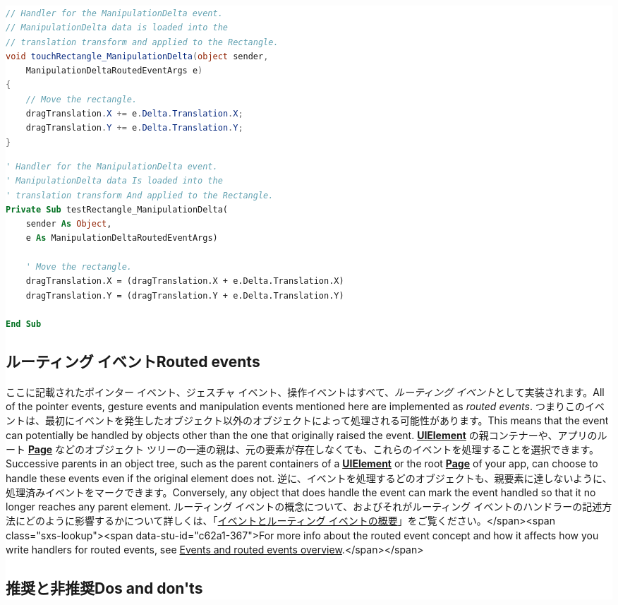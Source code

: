 ```cs
// Handler for the ManipulationDelta event.
// ManipulationDelta data is loaded into the
// translation transform and applied to the Rectangle.
void touchRectangle_ManipulationDelta(object sender,
    ManipulationDeltaRoutedEventArgs e)
{
    // Move the rectangle.
    dragTranslation.X += e.Delta.Translation.X;
    dragTranslation.Y += e.Delta.Translation.Y;
}
```

```vb
' Handler for the ManipulationDelta event.
' ManipulationDelta data Is loaded into the
' translation transform And applied to the Rectangle.
Private Sub testRectangle_ManipulationDelta(
    sender As Object,
    e As ManipulationDeltaRoutedEventArgs)

    ' Move the rectangle.
    dragTranslation.X = (dragTranslation.X + e.Delta.Translation.X)
    dragTranslation.Y = (dragTranslation.Y + e.Delta.Translation.Y)

End Sub
```

## <a name="routed-events"></a><span data-ttu-id="c62a1-362">ルーティング イベント</span><span class="sxs-lookup"><span data-stu-id="c62a1-362">Routed events</span></span>


<span data-ttu-id="c62a1-363">ここに記載されたポインター イベント、ジェスチャ イベント、操作イベントはすべて、*ルーティング イベント*として実装されます。</span><span class="sxs-lookup"><span data-stu-id="c62a1-363">All of the pointer events, gesture events and manipulation events mentioned here are implemented as *routed events*.</span></span> <span data-ttu-id="c62a1-364">つまりこのイベントは、最初にイベントを発生したオブジェクト以外のオブジェクトによって処理される可能性があります。</span><span class="sxs-lookup"><span data-stu-id="c62a1-364">This means that the event can potentially be handled by objects other than the one that originally raised the event.</span></span> <span data-ttu-id="c62a1-365">[  **UIElement**](https://docs.microsoft.com/uwp/api/Windows.UI.Xaml.UIElement) の親コンテナーや、アプリのルート [**Page**](https://docs.microsoft.com/uwp/api/Windows.UI.Xaml.Controls.Page) などのオブジェクト ツリーの一連の親は、元の要素が存在しなくても、これらのイベントを処理することを選択できます。</span><span class="sxs-lookup"><span data-stu-id="c62a1-365">Successive parents in an object tree, such as the parent containers of a [**UIElement**](https://docs.microsoft.com/uwp/api/Windows.UI.Xaml.UIElement) or the root [**Page**](https://docs.microsoft.com/uwp/api/Windows.UI.Xaml.Controls.Page) of your app, can choose to handle these events even if the original element does not.</span></span> <span data-ttu-id="c62a1-366">逆に、イベントを処理するどのオブジェクトも、親要素に達しないように、処理済みイベントをマークできます。</span><span class="sxs-lookup"><span data-stu-id="c62a1-366">Conversely, any object that does handle the event can mark the event handled so that it no longer reaches any parent element.</span></span> <span data-ttu-id="c62a1-367">ルーティング イベントの概念について、およびそれがルーティング イベントのハンドラーの記述方法にどのように影響するかについて詳しくは、「[イベントとルーティング イベントの概要](https://docs.microsoft.com/previous-versions/windows/apps/hh758286(v=win.10))」をご覧ください。</span><span class="sxs-lookup"><span data-stu-id="c62a1-367">For more info about the routed event concept and how it affects how you write handlers for routed events, see [Events and routed events overview](https://docs.microsoft.com/previous-versions/windows/apps/hh758286(v=win.10)).</span></span>

## <a name="dos-and-donts"></a><span data-ttu-id="c62a1-368">推奨と非推奨</span><span class="sxs-lookup"><span data-stu-id="c62a1-368">Dos and don'ts</span></span>



